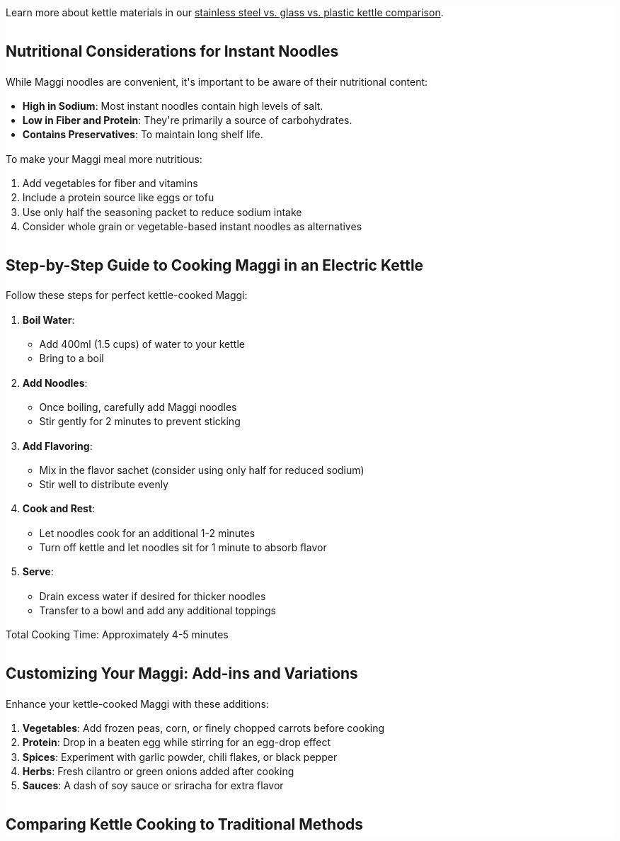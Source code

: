 Learn more about kettle materials in our [stainless steel vs. glass vs. plastic kettle comparison](https://www.electrickettlesguide.com/stainless-steel-vs-glass-vs-plastic-kettle/).

## Nutritional Considerations for Instant Noodles

While Maggi noodles are convenient, it's important to be aware of their nutritional content:

- **High in Sodium**: Most instant noodles contain high levels of salt.
- **Low in Fiber and Protein**: They're primarily a source of carbohydrates.
- **Contains Preservatives**: To maintain long shelf life.

To make your Maggi meal more nutritious:
1. Add vegetables for fiber and vitamins
2. Include a protein source like eggs or tofu
3. Use only half the seasoning packet to reduce sodium intake
4. Consider whole grain or vegetable-based instant noodles as alternatives

## Step-by-Step Guide to Cooking Maggi in an Electric Kettle

Follow these steps for perfect kettle-cooked Maggi:

1. **Boil Water**:
   - Add 400ml (1.5 cups) of water to your kettle
   - Bring to a boil

2. **Add Noodles**:
   - Once boiling, carefully add Maggi noodles
   - Stir gently for 2 minutes to prevent sticking

3. **Add Flavoring**:
   - Mix in the flavor sachet (consider using only half for reduced sodium)
   - Stir well to distribute evenly

4. **Cook and Rest**:
   - Let noodles cook for an additional 1-2 minutes
   - Turn off kettle and let noodles sit for 1 minute to absorb flavor

5. **Serve**:
   - Drain excess water if desired for thicker noodles
   - Transfer to a bowl and add any additional toppings

Total Cooking Time: Approximately 4-5 minutes

## Customizing Your Maggi: Add-ins and Variations

Enhance your kettle-cooked Maggi with these additions:

1. **Vegetables**: Add frozen peas, corn, or finely chopped carrots before cooking
2. **Protein**: Drop in a beaten egg while stirring for an egg-drop effect
3. **Spices**: Experiment with garlic powder, chili flakes, or black pepper
4. **Herbs**: Fresh cilantro or green onions added after cooking
5. **Sauces**: A dash of soy sauce or sriracha for extra flavor

## Comparing Kettle Cooking to Traditional Methods

